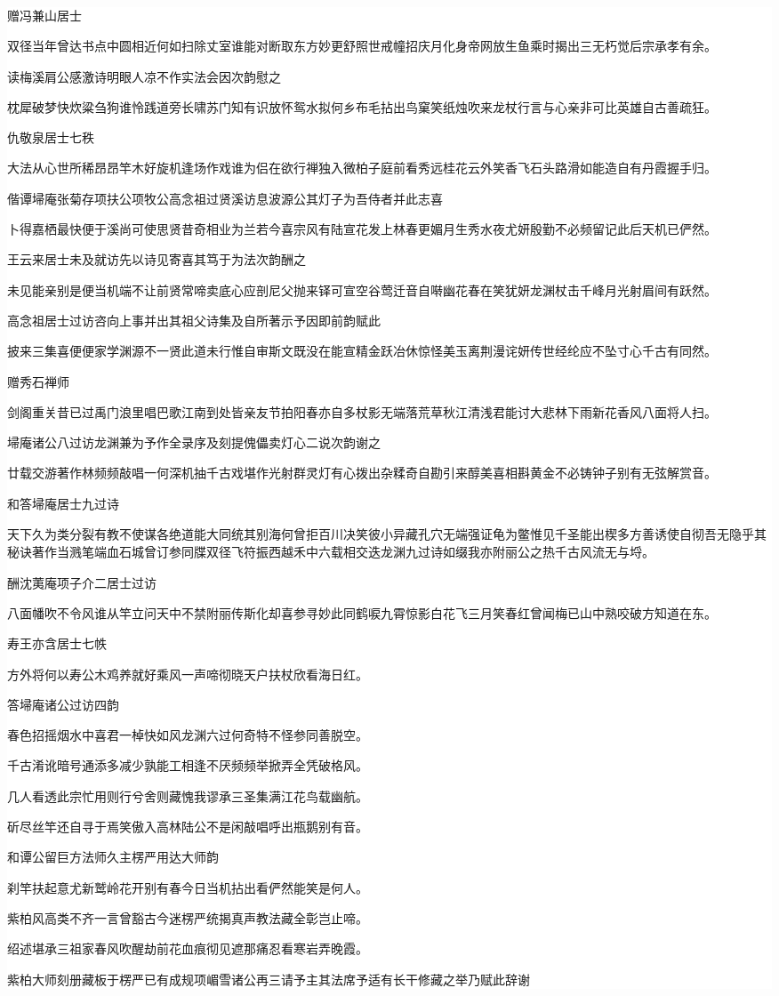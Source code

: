 赠冯兼山居士  

双径当年曾达书点中圆相近何如扫除丈室谁能对断取东方妙更舒照世戒幢招庆月化身帝网放生鱼乘时揭出三无朽觉后宗承孝有余。  

读梅溪肩公感激诗明眼人凉不作实法会因次韵慰之  

枕犀破梦快炊粱刍狗谁怜践道旁长啸苏门知有识放怀鸳水拟何乡布毛拈出鸟窠笑纸烛吹来龙杖行言与心亲非可比英雄自古善疏狂。  

仇敬泉居士七秩  

大法从心世所稀昂昂竿木好旋机逢场作戏谁为侣在欲行禅独入微柏子庭前看秀远桂花云外笑香飞石头路滑如能造自有丹霞握手归。  

偕谭埽庵张菊存项扶公项牧公高念祖过贤溪访息波源公其灯子为吾侍者并此志喜  

卜得嘉栖最快便于溪尚可使思贤昔奇相业为兰若今喜宗风有陆宣花发上林春更媚月生秀水夜尤妍殷勤不必频留记此后天机已俨然。  

王云来居士未及就访先以诗见寄喜其笃于为法次韵酬之  

未见能亲别是便当机端不让前贤常啼卖底心应剖尼父抛来铎可宣空谷莺迁音自啭幽花春在笑犹妍龙渊杖击千峰月光射眉间有跃然。  

高念祖居士过访咨向上事并出其祖父诗集及自所著示予因即前韵赋此  

披来三集喜便便家学渊源不一贤此道未行惟自审斯文既没在能宣精金跃冶休惊怪美玉离荆漫诧妍传世经纶应不坠寸心千古有同然。  

赠秀石禅师  

剑阁重关昔已过禹门浪里唱巴歌江南到处皆亲友节拍阳春亦自多杖影无端落荒草秋江清浅君能讨大悲林下雨新花香风八面将人扫。  

埽庵诸公八过访龙渊兼为予作全录序及刻提傀儡卖灯心二说次韵谢之  

廿载交游著作林频频敲唱一何深机抽千古戏堪作光射群灵灯有心拨出杂糅奇自勘引来醇美喜相斟黄金不必铸钟子别有无弦解赏音。  

和答埽庵居士九过诗  

天下久为类分裂有教不使谋各绝道能大同统其别海何曾拒百川决笑彼小异藏孔穴无端强证龟为鳖惟见千圣能出楔多方善诱使自彻吾无隐乎其秘诀著作当溅笔端血石城曾订参同牒双径飞符振西越禾中六载相交迭龙渊九过诗如缀我亦附丽公之热千古风流无与埒。  

酬沈荑庵项子介二居士过访  

八面幡吹不令风谁从竿立问天中不禁附丽传斯化却喜参寻妙此同鹤唳九霄惊影白花飞三月笑春红曾闻梅已山中熟咬破方知道在东。  

寿王亦含居士七帙  

方外将何以寿公木鸡养就好乘风一声啼彻晓天户扶杖欣看海日红。  

答埽庵诸公过访四韵  

春色招摇烟水中喜君一棹快如风龙渊六过何奇特不怪参同善脱空。  

千古淆讹暗号通添多减少孰能工相逢不厌频频举掀弄全凭破格风。  

几人看透此宗忙用则行兮舍则藏愧我谬承三圣集满江花鸟载幽航。  

斫尽丝竿还自寻于焉笑傲入高林陆公不是闲敲唱呼出瓶鹅别有音。  

和谭公留巨方法师久主楞严用达大师韵  

刹竿扶起意尤新鹫岭花开别有春今日当机拈出看俨然能笑是何人。  

紫柏风高类不齐一言曾豁古今迷楞严统揭真声教法藏全彰岂止啼。  

绍述堪承三祖家春风吹醒劫前花血痕彻见遮那痛忍看寒岩弄晚霞。  

紫柏大师刻册藏板于楞严已有成规项嵋雪诸公再三请予主其法席予适有长干修藏之举乃赋此辞谢  
